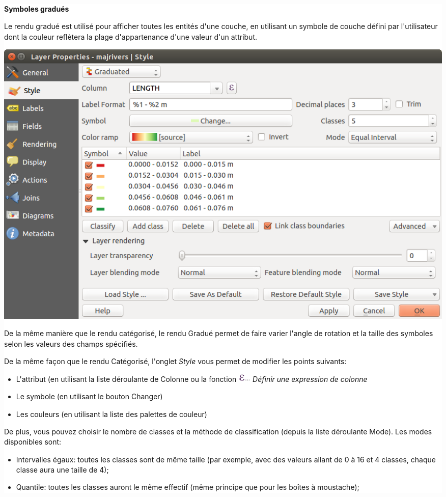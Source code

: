 **Symboles gradués**

Le rendu gradué est utilisé pour afficher toutes les entités d'une couche, en utilisant un symbole de couche défini par l'utilisateur dont la couleur reflètera la plage d'appartenance d'une valeur d'un attribut.

![](/images/graduatesymbol_ng_line.png)

De la même manière que le rendu catégorisé, le rendu Gradué permet de faire varier l'angle de rotation et la taille des symboles selon les valeurs des champs spécifiés.

De la même façon que le rendu Catégorisé, l'onglet *Style* vous permet de modifier les points suivants:

-   L'attribut (en utilisant la liste déroulante de Colonne ou la fonction <img src="/images/mIconExpressionEditorOpen.png" /> *Définir une expression de colonne*

-   Le symbole (en utilisant le bouton Changer)

-   Les couleurs (en utilisant la liste des palettes de couleur)

De plus, vous pouvez choisir le nombre de classes et la méthode de classification (depuis la liste déroulante Mode). Les modes disponibles sont:

-   Intervalles égaux: toutes les classes sont de même taille (par exemple, avec des valeurs allant de 0 à 16 et 4 classes, chaque classe aura une taille de 4);

-   Quantile: toutes les classes auront le même effectif (même principe que pour les boîtes à moustache);
